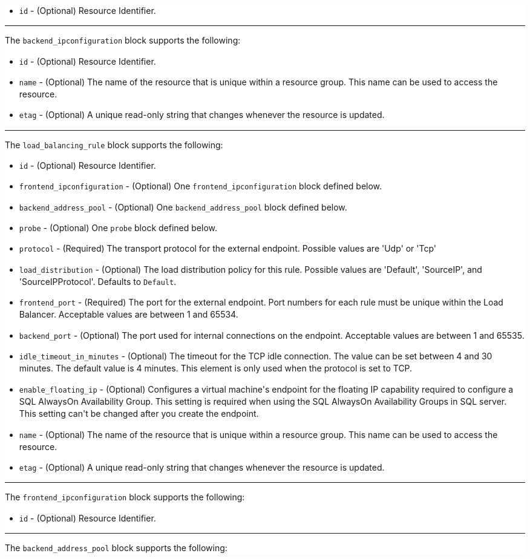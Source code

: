 * `id` - (Optional) Resource Identifier.

---

The `backend_ipconfiguration` block supports the following:

* `id` - (Optional) Resource Identifier.

* `name` - (Optional) The name of the resource that is unique within a resource group. This name can be used to access the resource.

* `etag` - (Optional) A unique read-only string that changes whenever the resource is updated.

---

The `load_balancing_rule` block supports the following:

* `id` - (Optional) Resource Identifier.

* `frontend_ipconfiguration` - (Optional) One `frontend_ipconfiguration` block defined below.

* `backend_address_pool` - (Optional) One `backend_address_pool` block defined below.

* `probe` - (Optional) One `probe` block defined below.

* `protocol` - (Required) The transport protocol for the external endpoint. Possible values are 'Udp' or 'Tcp'

* `load_distribution` - (Optional) The load distribution policy for this rule. Possible values are 'Default', 'SourceIP', and 'SourceIPProtocol'. Defaults to `Default`.

* `frontend_port` - (Required) The port for the external endpoint. Port numbers for each rule must be unique within the Load Balancer. Acceptable values are between 1 and 65534.

* `backend_port` - (Optional) The port used for internal connections on the endpoint. Acceptable values are between 1 and 65535.

* `idle_timeout_in_minutes` - (Optional) The timeout for the TCP idle connection. The value can be set between 4 and 30 minutes. The default value is 4 minutes. This element is only used when the protocol is set to TCP.

* `enable_floating_ip` - (Optional) Configures a virtual machine's endpoint for the floating IP capability required to configure a SQL AlwaysOn Availability Group. This setting is required when using the SQL AlwaysOn Availability Groups in SQL server. This setting can't be changed after you create the endpoint.

* `name` - (Optional) The name of the resource that is unique within a resource group. This name can be used to access the resource.

* `etag` - (Optional) A unique read-only string that changes whenever the resource is updated.


---

The `frontend_ipconfiguration` block supports the following:

* `id` - (Optional) Resource Identifier.

---

The `backend_address_pool` block supports the following:
